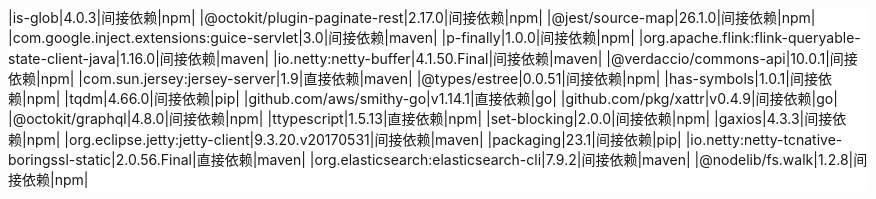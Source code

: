 |is-glob|4.0.3|间接依赖|npm|
|@octokit/plugin-paginate-rest|2.17.0|间接依赖|npm|
|@jest/source-map|26.1.0|间接依赖|npm|
|com.google.inject.extensions:guice-servlet|3.0|间接依赖|maven|
|p-finally|1.0.0|间接依赖|npm|
|org.apache.flink:flink-queryable-state-client-java|1.16.0|间接依赖|maven|
|io.netty:netty-buffer|4.1.50.Final|间接依赖|maven|
|@verdaccio/commons-api|10.0.1|间接依赖|npm|
|com.sun.jersey:jersey-server|1.9|直接依赖|maven|
|@types/estree|0.0.51|间接依赖|npm|
|has-symbols|1.0.1|间接依赖|npm|
|tqdm|4.66.0|间接依赖|pip|
|github.com/aws/smithy-go|v1.14.1|直接依赖|go|
|github.com/pkg/xattr|v0.4.9|间接依赖|go|
|@octokit/graphql|4.8.0|间接依赖|npm|
|ttypescript|1.5.13|直接依赖|npm|
|set-blocking|2.0.0|间接依赖|npm|
|gaxios|4.3.3|间接依赖|npm|
|org.eclipse.jetty:jetty-client|9.3.20.v20170531|间接依赖|maven|
|packaging|23.1|间接依赖|pip|
|io.netty:netty-tcnative-boringssl-static|2.0.56.Final|直接依赖|maven|
|org.elasticsearch:elasticsearch-cli|7.9.2|间接依赖|maven|
|@nodelib/fs.walk|1.2.8|间接依赖|npm|
